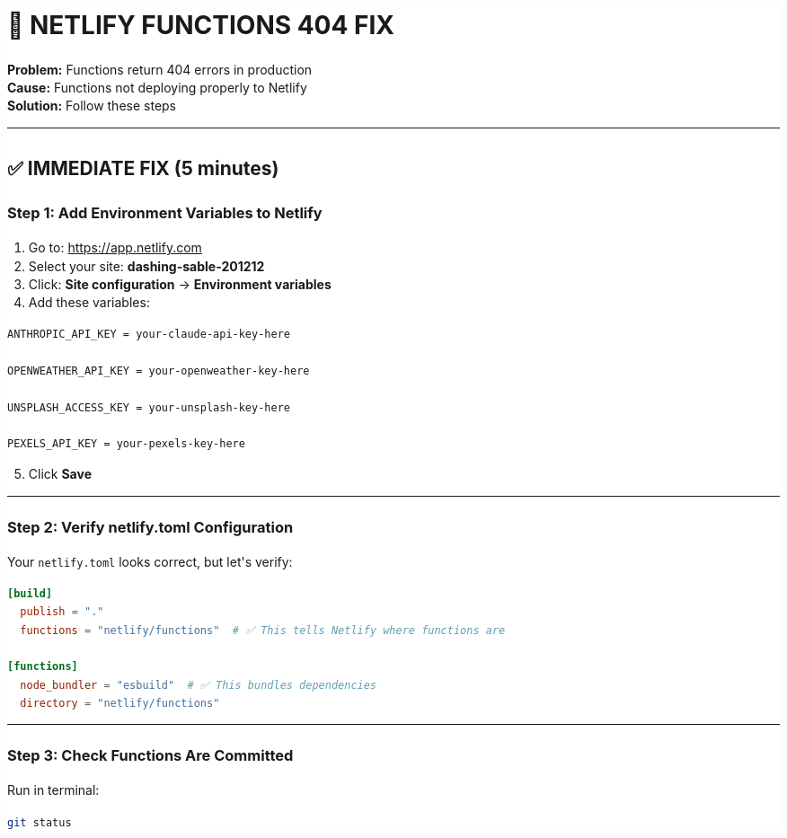 # 🚨 NETLIFY FUNCTIONS 404 FIX

**Problem:** Functions return 404 errors in production  
**Cause:** Functions not deploying properly to Netlify  
**Solution:** Follow these steps

---

## ✅ IMMEDIATE FIX (5 minutes)

### Step 1: Add Environment Variables to Netlify

1. Go to: https://app.netlify.com
2. Select your site: **dashing-sable-201212**
3. Click: **Site configuration** → **Environment variables**
4. Add these variables:

```
ANTHROPIC_API_KEY = your-claude-api-key-here

OPENWEATHER_API_KEY = your-openweather-key-here

UNSPLASH_ACCESS_KEY = your-unsplash-key-here

PEXELS_API_KEY = your-pexels-key-here
```

5. Click **Save**

---

### Step 2: Verify netlify.toml Configuration

Your `netlify.toml` looks correct, but let's verify:

```toml
[build]
  publish = "."
  functions = "netlify/functions"  # ✅ This tells Netlify where functions are

[functions]
  node_bundler = "esbuild"  # ✅ This bundles dependencies
  directory = "netlify/functions"
```

---

### Step 3: Check Functions Are Committed

Run in terminal:
```bash
git status
```
